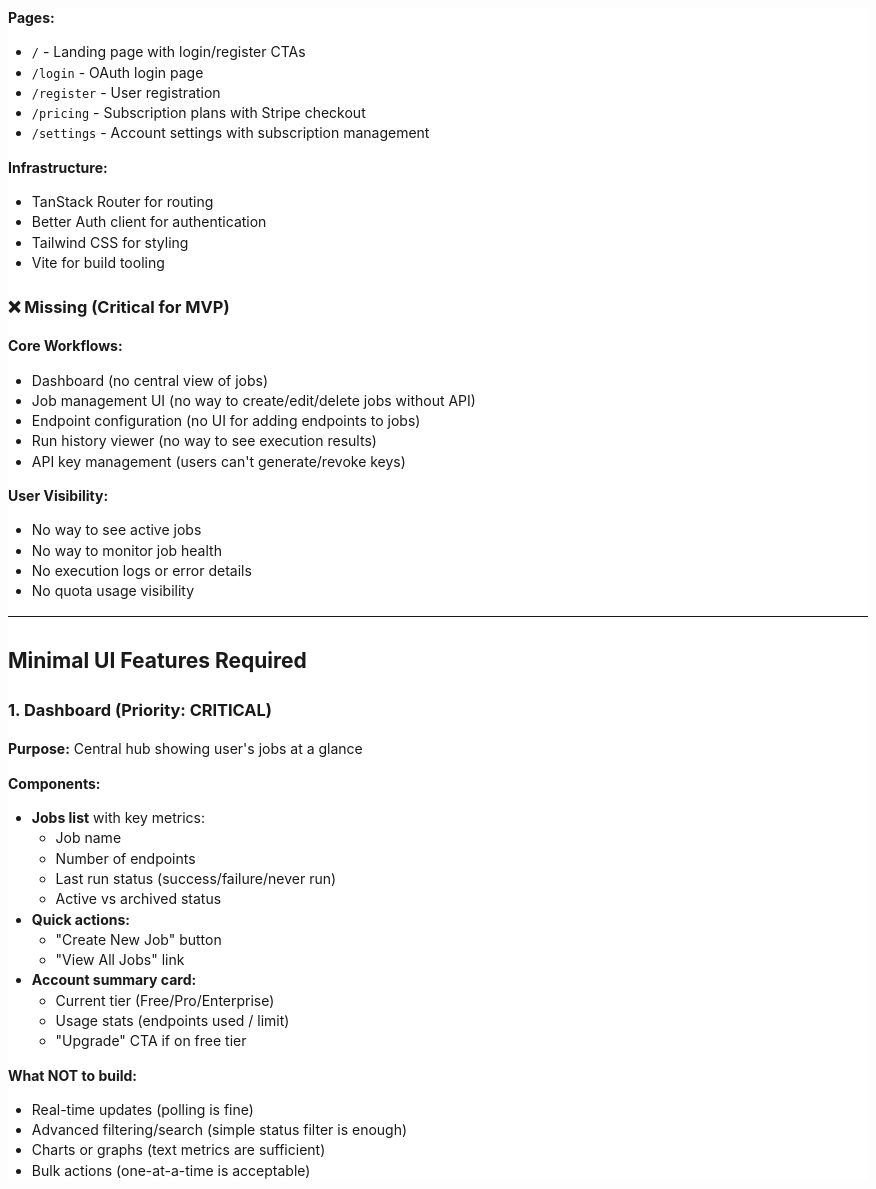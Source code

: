 **Pages:**
- `/` - Landing page with login/register CTAs
- `/login` - OAuth login page
- `/register` - User registration
- `/pricing` - Subscription plans with Stripe checkout
- `/settings` - Account settings with subscription management

**Infrastructure:**
- TanStack Router for routing
- Better Auth client for authentication
- Tailwind CSS for styling
- Vite for build tooling

### ❌ Missing (Critical for MVP)

**Core Workflows:**
- Dashboard (no central view of jobs)
- Job management UI (no way to create/edit/delete jobs without API)
- Endpoint configuration (no UI for adding endpoints to jobs)
- Run history viewer (no way to see execution results)
- API key management (users can't generate/revoke keys)

**User Visibility:**
- No way to see active jobs
- No way to monitor job health
- No execution logs or error details
- No quota usage visibility

---

## Minimal UI Features Required

### 1. Dashboard (Priority: CRITICAL)

**Purpose:** Central hub showing user's jobs at a glance

**Components:**
- **Jobs list** with key metrics:
  - Job name
  - Number of endpoints
  - Last run status (success/failure/never run)
  - Active vs archived status
- **Quick actions:**
  - "Create New Job" button
  - "View All Jobs" link
- **Account summary card:**
  - Current tier (Free/Pro/Enterprise)
  - Usage stats (endpoints used / limit)
  - "Upgrade" CTA if on free tier

**What NOT to build:**
- Real-time updates (polling is fine)
- Advanced filtering/search (simple status filter is enough)
- Charts or graphs (text metrics are sufficient)
- Bulk actions (one-at-a-time is acceptable)
